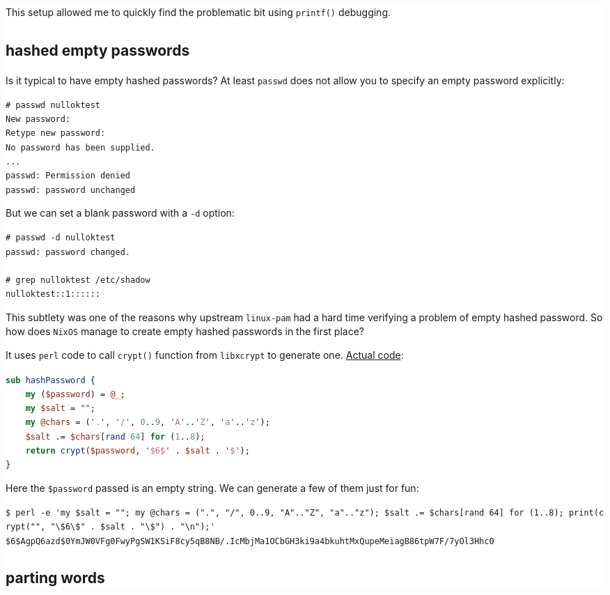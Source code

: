 This setup allowed me to quickly find the problematic bit using
`printf()` debugging.

## hashed empty passwords

Is it typical to have empty hashed passwords? At least `passwd` does not
allow you to specify an empty password explicitly:

```
# passwd nulloktest
New password:
Retype new password:
No password has been supplied.
...
passwd: Permission denied
passwd: password unchanged
```

But we can set a blank password with a `-d` option:

```
# passwd -d nulloktest
passwd: password changed.

# grep nulloktest /etc/shadow
nulloktest::1::::::
```

This subtlety was one of the reasons why upstream `linux-pam` had a hard
time verifying a problem of empty hashed password. So how does `NixOS`
manage to create empty hashed passwords in the first place?

It uses `perl` code to call `crypt()` function from `libxcrypt` to
generate one. [Actual code](https://github.com/NixOS/nixpkgs/blob/8f72bd17eae0d1a7fcb63e3f1a3baa7dadebef68/nixos/modules/config/update-users-groups.pl#L37):

```perl
sub hashPassword {
    my ($password) = @_;
    my $salt = "";
    my @chars = ('.', '/', 0..9, 'A'..'Z', 'a'..'z');
    $salt .= $chars[rand 64] for (1..8);
    return crypt($password, '$6$' . $salt . '$');
}
```

Here the `$password` passed is an empty string. We can generate a few of
them just for fun:

```
$ perl -e 'my $salt = ""; my @chars = (".", "/", 0..9, "A".."Z", "a".."z"); $salt .= $chars[rand 64] for (1..8); print(crypt("", "\$6\$" . $salt . "\$") . "\n");'
$6$AgpQ6azd$0YmJW0VFg0FwyPgSW1KSiF8cy5qB8NB/.IcMbjMa1OCbGH3ki9a4bkuhtMxQupeMeiagB86tpW7F/7yOl3Hhc0
```

## parting words

